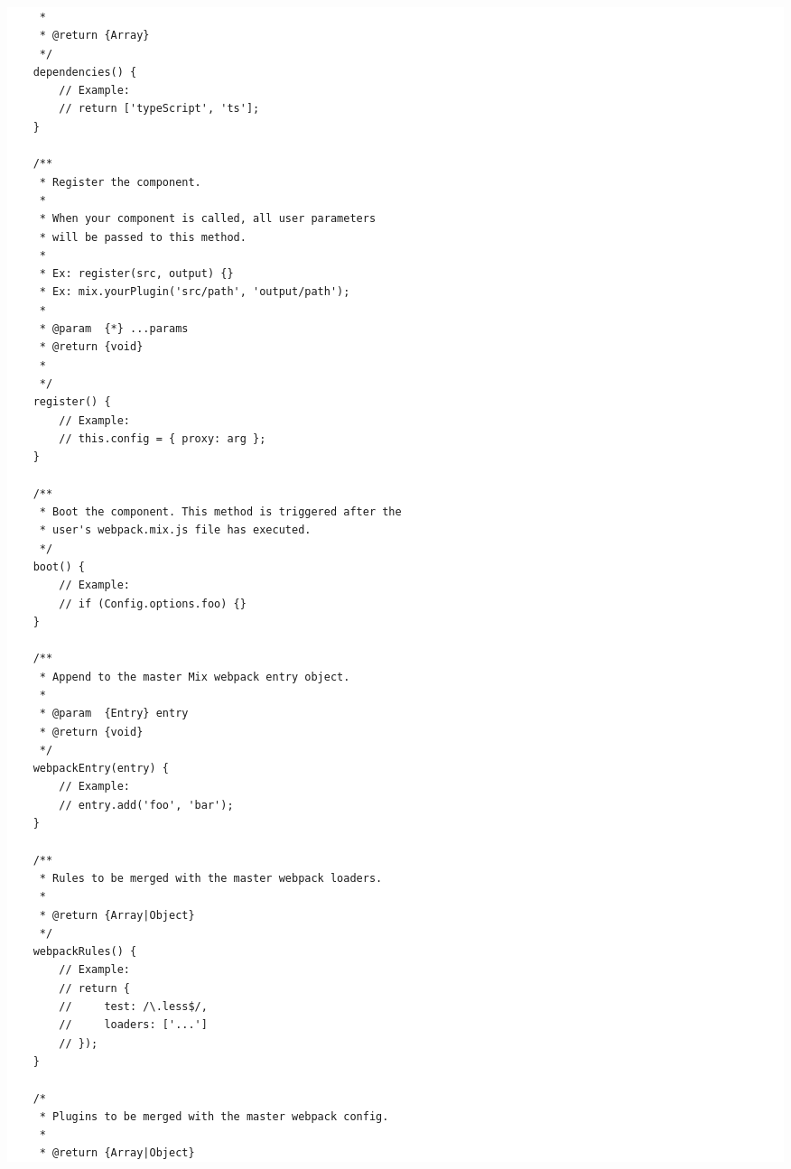 ```
     *
     * @return {Array}
     */
    dependencies() {
        // Example:
        // return ['typeScript', 'ts'];
    }

    /**
     * Register the component.
     *
     * When your component is called, all user parameters
     * will be passed to this method.
     *
     * Ex: register(src, output) {}
     * Ex: mix.yourPlugin('src/path', 'output/path');
     *
     * @param  {*} ...params
     * @return {void}
     *
     */
    register() {
        // Example:
        // this.config = { proxy: arg };
    }

    /**
     * Boot the component. This method is triggered after the
     * user's webpack.mix.js file has executed.
     */
    boot() {
        // Example:
        // if (Config.options.foo) {}
    }

    /**
     * Append to the master Mix webpack entry object.
     *
     * @param  {Entry} entry
     * @return {void}
     */
    webpackEntry(entry) {
        // Example:
        // entry.add('foo', 'bar');
    }

    /**
     * Rules to be merged with the master webpack loaders.
     *
     * @return {Array|Object}
     */
    webpackRules() {
        // Example:
        // return {
        //     test: /\.less$/,
        //     loaders: ['...']
        // });
    }

    /*
     * Plugins to be merged with the master webpack config.
     *
     * @return {Array|Object}
```